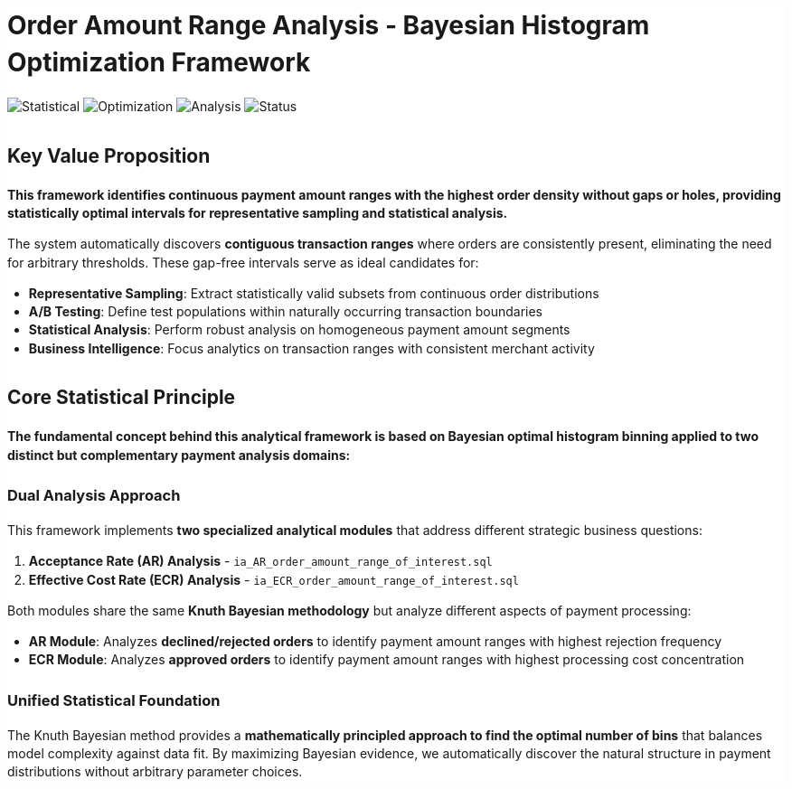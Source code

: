 # Order Amount Range Analysis - Bayesian Histogram Optimization Framework

![Statistical](https://img.shields.io/badge/Statistical-Bayesian-purple)
![Optimization](https://img.shields.io/badge/Optimization-Knuth_Method-blue)
![Analysis](https://img.shields.io/badge/Analysis-Dual_Module-orange)
![Status](https://img.shields.io/badge/Status-Active-brightgreen)

## Key Value Proposition

**This framework identifies continuous payment amount ranges with the highest order density without gaps or holes, providing statistically optimal intervals for representative sampling and statistical analysis.**

The system automatically discovers **contiguous transaction ranges** where orders are consistently present, eliminating the need for arbitrary thresholds. These gap-free intervals serve as ideal candidates for:

- **Representative Sampling**: Extract statistically valid subsets from continuous order distributions
- **A/B Testing**: Define test populations within naturally occurring transaction boundaries  
- **Statistical Analysis**: Perform robust analysis on homogeneous payment amount segments
- **Business Intelligence**: Focus analytics on transaction ranges with consistent merchant activity

## Core Statistical Principle

**The fundamental concept behind this analytical framework is based on Bayesian optimal histogram binning applied to two distinct but complementary payment analysis domains:**

### Dual Analysis Approach

This framework implements **two specialized analytical modules** that address different strategic business questions:

1. **Acceptance Rate (AR) Analysis** - `ia_AR_order_amount_range_of_interest.sql`
2. **Effective Cost Rate (ECR) Analysis** - `ia_ECR_order_amount_range_of_interest.sql`

Both modules share the same **Knuth Bayesian methodology** but analyze different aspects of payment processing:

- **AR Module**: Analyzes **declined/rejected orders** to identify payment amount ranges with highest rejection frequency
- **ECR Module**: Analyzes **approved orders** to identify payment amount ranges with highest processing cost concentration

### Unified Statistical Foundation

The Knuth Bayesian method provides a **mathematically principled approach to find the optimal number of bins** that balances model complexity against data fit. By maximizing Bayesian evidence, we automatically discover the natural structure in payment distributions without arbitrary parameter choices.
